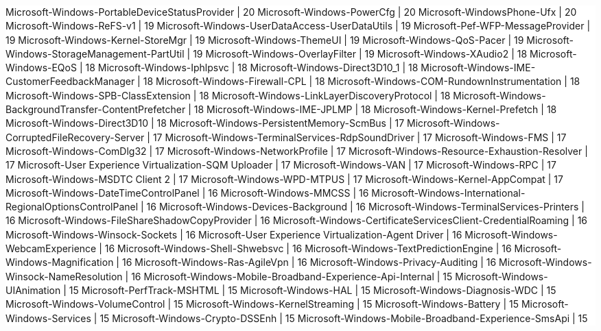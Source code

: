 Microsoft-Windows-PortableDeviceStatusProvider                              |  20
Microsoft-Windows-PowerCfg                                                  |  20
Microsoft-WindowsPhone-Ufx                                                  |  20
Microsoft-Windows-ReFS-v1                                                   |  19
Microsoft-Windows-UserDataAccess-UserDataUtils                              |  19
Microsoft-Pef-WFP-MessageProvider                                           |  19
Microsoft-Windows-Kernel-StoreMgr                                           |  19
Microsoft-Windows-ThemeUI                                                   |  19
Microsoft-Windows-QoS-Pacer                                                 |  19
Microsoft-Windows-StorageManagement-PartUtil                                |  19
Microsoft-Windows-OverlayFilter                                             |  19
Microsoft-Windows-XAudio2                                                   |  18
Microsoft-Windows-EQoS                                                      |  18
Microsoft-Windows-Iphlpsvc                                                  |  18
Microsoft-Windows-Direct3D10_1                                              |  18
Microsoft-Windows-IME-CustomerFeedbackManager                               |  18
Microsoft-Windows-Firewall-CPL                                              |  18
Microsoft-Windows-COM-RundownInstrumentation                                |  18
Microsoft-Windows-SPB-ClassExtension                                        |  18
Microsoft-Windows-LinkLayerDiscoveryProtocol                                |  18
Microsoft-Windows-BackgroundTransfer-ContentPrefetcher                      |  18
Microsoft-Windows-IME-JPLMP                                                 |  18
Microsoft-Windows-Kernel-Prefetch                                           |  18
Microsoft-Windows-Direct3D10                                                |  18
Microsoft-Windows-PersistentMemory-ScmBus                                   |  17
Microsoft-Windows-CorruptedFileRecovery-Server                              |  17
Microsoft-Windows-TerminalServices-RdpSoundDriver                           |  17
Microsoft-Windows-FMS                                                       |  17
Microsoft-Windows-ComDlg32                                                  |  17
Microsoft-Windows-NetworkProfile                                            |  17
Microsoft-Windows-Resource-Exhaustion-Resolver                              |  17
Microsoft-User Experience Virtualization-SQM Uploader                       |  17
Microsoft-Windows-VAN                                                       |  17
Microsoft-Windows-RPC                                                       |  17
Microsoft-Windows-MSDTC Client 2                                            |  17
Microsoft-Windows-WPD-MTPUS                                                 |  17
Microsoft-Windows-Kernel-AppCompat                                          |  17
Microsoft-Windows-DateTimeControlPanel                                      |  16
Microsoft-Windows-MMCSS                                                     |  16
Microsoft-Windows-International-RegionalOptionsControlPanel                 |  16
Microsoft-Windows-Devices-Background                                        |  16
Microsoft-Windows-TerminalServices-Printers                                 |  16
Microsoft-Windows-FileShareShadowCopyProvider                               |  16
Microsoft-Windows-CertificateServicesClient-CredentialRoaming               |  16
Microsoft-Windows-Winsock-Sockets                                           |  16
Microsoft-User Experience Virtualization-Agent Driver                       |  16
Microsoft-Windows-WebcamExperience                                          |  16
Microsoft-Windows-Shell-Shwebsvc                                            |  16
Microsoft-Windows-TextPredictionEngine                                      |  16
Microsoft-Windows-Magnification                                             |  16
Microsoft-Windows-Ras-AgileVpn                                              |  16
Microsoft-Windows-Privacy-Auditing                                          |  16
Microsoft-Windows-Winsock-NameResolution                                    |  16
Microsoft-Windows-Mobile-Broadband-Experience-Api-Internal                  |  15
Microsoft-Windows-UIAnimation                                               |  15
Microsoft-PerfTrack-MSHTML                                                  |  15
Microsoft-Windows-HAL                                                       |  15
Microsoft-Windows-Diagnosis-WDC                                             |  15
Microsoft-Windows-VolumeControl                                             |  15
Microsoft-Windows-KernelStreaming                                           |  15
Microsoft-Windows-Battery                                                   |  15
Microsoft-Windows-Services                                                  |  15
Microsoft-Windows-Crypto-DSSEnh                                             |  15
Microsoft-Windows-Mobile-Broadband-Experience-SmsApi                        |  15